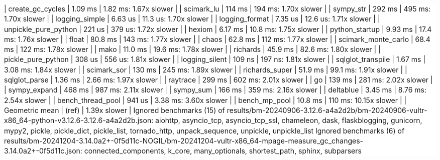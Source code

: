 | create_gc_cycles           | 1.09 ms                                                | 1.82 ms: 1.67x slower                                               |
| scimark_lu                 | 114 ms                                                 | 194 ms: 1.70x slower                                                |
| sympy_str                  | 292 ms                                                 | 495 ms: 1.70x slower                                                |
| logging_simple             | 6.63 us                                                | 11.3 us: 1.70x slower                                               |
| logging_format             | 7.35 us                                                | 12.6 us: 1.71x slower                                               |
| unpickle_pure_python       | 221 us                                                 | 379 us: 1.72x slower                                                |
| hexiom                     | 6.17 ms                                                | 10.8 ms: 1.75x slower                                               |
| python_startup             | 9.93 ms                                                | 17.4 ms: 1.76x slower                                               |
| float                      | 80.8 ms                                                | 143 ms: 1.77x slower                                                |
| chaos                      | 62.8 ms                                                | 112 ms: 1.77x slower                                                |
| scimark_monte_carlo        | 68.4 ms                                                | 122 ms: 1.78x slower                                                |
| mako                       | 11.0 ms                                                | 19.6 ms: 1.78x slower                                               |
| richards                   | 45.9 ms                                                | 82.6 ms: 1.80x slower                                               |
| pickle_pure_python         | 308 us                                                 | 556 us: 1.81x slower                                                |
| logging_silent             | 109 ns                                                 | 197 ns: 1.81x slower                                                |
| sqlglot_transpile          | 1.67 ms                                                | 3.08 ms: 1.84x slower                                               |
| scimark_sor                | 130 ms                                                 | 245 ms: 1.89x slower                                                |
| richards_super             | 51.9 ms                                                | 99.1 ms: 1.91x slower                                               |
| sqlglot_parse              | 1.36 ms                                                | 2.66 ms: 1.97x slower                                               |
| raytrace                   | 299 ms                                                 | 602 ms: 2.01x slower                                                |
| go                         | 139 ms                                                 | 281 ms: 2.02x slower                                                |
| sympy_expand               | 468 ms                                                 | 987 ms: 2.11x slower                                                |
| sympy_sum                  | 166 ms                                                 | 359 ms: 2.16x slower                                                |
| deltablue                  | 3.45 ms                                                | 8.76 ms: 2.54x slower                                               |
| bench_thread_pool          | 941 us                                                 | 3.38 ms: 3.60x slower                                               |
| bench_mp_pool              | 10.8 ms                                                | 110 ms: 10.15x slower                                               |
| Geometric mean             | (ref)                                                  | 1.39x slower                                                        |
Ignored benchmarks (15) of results/bm-20240906-3.12.6-a4a2d2b/bm-20240906-vultr-x86_64-python-v3.12.6-3.12.6-a4a2d2b.json: aiohttp, asyncio_tcp, asyncio_tcp_ssl, chameleon, dask, flaskblogging, gunicorn, mypy2, pickle, pickle_dict, pickle_list, tornado_http, unpack_sequence, unpickle, unpickle_list
Ignored benchmarks (6) of results/bm-20241204-3.14.0a2+-0f5d11c-NOGIL/bm-20241204-vultr-x86_64-mpage-measure_gc_changes-3.14.0a2+-0f5d11c.json: connected_components, k_core, many_optionals, shortest_path, sphinx, subparsers
